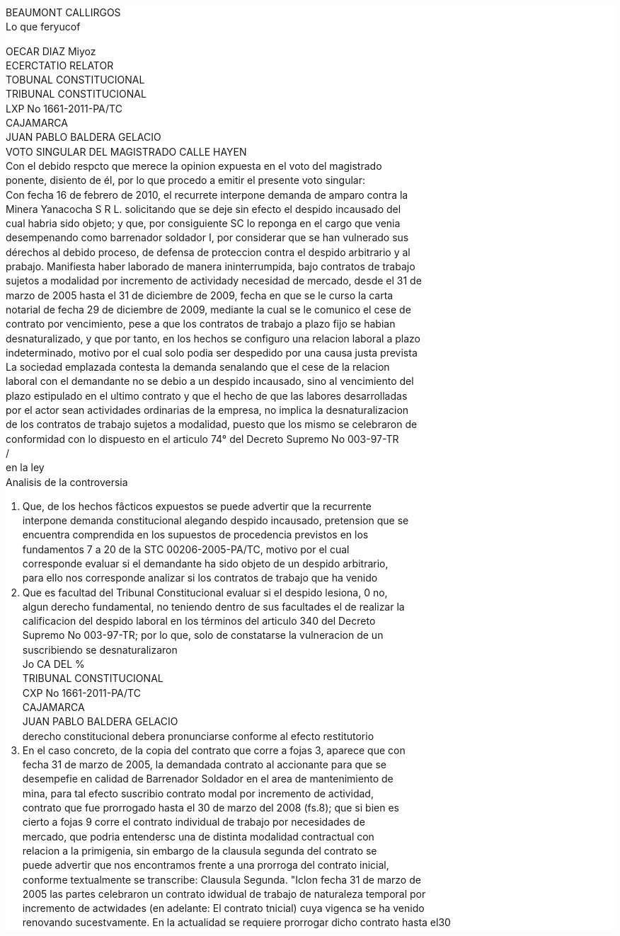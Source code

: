 BEAUMONT CALLIRGOS  
Lo que feryucof  
>  
OECAR DIAZ Miyoz  
ECERCTATIO RELATOR  
TOBUNAL CONSTITUCIONAL  
TRIBUNAL CONSTITUCIONAL  
LXP No 1661-2011-PA/TC  
CAJAMARCA  
JUAN PABLO BALDERA GELACIO  
VOTO SINGULAR DEL MAGISTRADO CALLE HAYEN  
Con el debido respcto que merece la opinion expuesta en el voto del magistrado  
ponente, disiento de él, por lo que procedo a emitir el presente voto singular:  
Con fecha 16 de febrero de 2010, el recurrete interpone demanda de amparo contra la  
Minera Yanacocha S R L. solicitando que se deje sin efecto el despido incausado del  
cual habria sido objeto; y que, por consiguiente SC lo reponga en el cargo que venia  
desempenando como barrenador soldador I, por considerar que se han vulnerado sus  
dérechos al debido proceso, de defensa de proteccion contra el despido arbitrario y al  
prabajo. Manifiesta haber laborado de manera ininterrumpida, bajo contratos de trabajo  
sujetos a modalidad por incremento de actividady necesidad de mercado, desde el 31 de  
marzo de 2005 hasta el 31 de diciembre de 2009, fecha en que se le curso la carta  
notarial de fecha 29 de diciembre de 2009, mediante la cual se le comunico el cese de  
contrato por vencimiento, pese a que los contratos de trabajo a plazo fijo se habian  
desnaturalizado, y que por tanto, en los hechos se configuro una relacion laboral a plazo  
indeterminado, motivo por el cual solo podia ser despedido por una causa justa prevista  
La sociedad emplazada contesta la demanda senalando que el cese de la relacion  
laboral con el demandante no se debio a un despido incausado, sino al vencimiento del  
plazo estipulado en el ultimo contrato y que el hecho de que las labores desarrolladas  
por el actor sean actividades ordinarias de la empresa, no implica la desnaturalizacion  
de los contratos de trabajo sujetos a modalidad, puesto que los mismo se celebraron de  
conformidad con lo dispuesto en el articulo 74° del Decreto Supremo No 003-97-TR  
/  
en la ley  
Analisis de la controversia  
1. Que, de los hechos fâcticos expuestos se puede advertir que la recurrente  
interpone demanda constitucional alegando despido incausado, pretension que se  
encuentra comprendida en los supuestos de procedencia previstos en los  
fundamentos 7 a 20 de la STC 00206-2005-PA/TC, motivo por el cual  
corresponde evaluar si el demandante ha sido objeto de un despido arbitrario,  
para ello nos corresponde analizar si los contratos de trabajo que ha venido  
2. Que es facultad del Tribunal Constitucional evaluar si el despido lesiona, 0 no,  
algun derecho fundamental, no teniendo dentro de sus facultades el de realizar la  
calificacion del despido laboral en los términos del articulo 340 del Decreto  
Supremo No 003-97-TR; por lo que, solo de constatarse la vulneracion de un  
suscribiendo se desnaturalizaron  
Jo CA DEL %  
TRIBUNAL CONSTITUCIONAL  
CXP No 1661-2011-PA/TC  
CAJAMARCA  
JUAN PABLO BALDERA GELACIO  
derecho constitucional debera pronunciarse conforme al efecto restitutorio  
3. En el caso concreto, de la copia del contrato que corre a fojas 3, aparece que con  
fecha 31 de marzo de 2005, la demandada contrato al accionante para que se  
desempefie en calidad de Barrenador Soldador en el area de mantenimiento de  
mina, para tal efecto suscribio contrato modal por incremento de actividad,  
contrato que fue prorrogado hasta el 30 de marzo del 2008 (fs.8); que si bien es  
cierto a fojas 9 corre el contrato individual de trabajo por necesidades de  
mercado, que podria entendersc una de distinta modalidad contractual con  
relacion a la primigenia, sin embargo de la clausula segunda del contrato se  
puede advertir que nos encontramos frente a una prorroga del contrato inicial,  
conforme textualmente se transcribe: Clausula Segunda. "Iclon fecha 31 de marzo de  
2005 las partes celebraron un contrato idwidual de trabajo de naturaleza temporal por  
incremento de actwidades (en adelante: El contrato tnicial) cuya vigenca se ha venido  
renovando sucestvamente. En la actualidad se requiere prorrogar dicho contrato hasta el30  